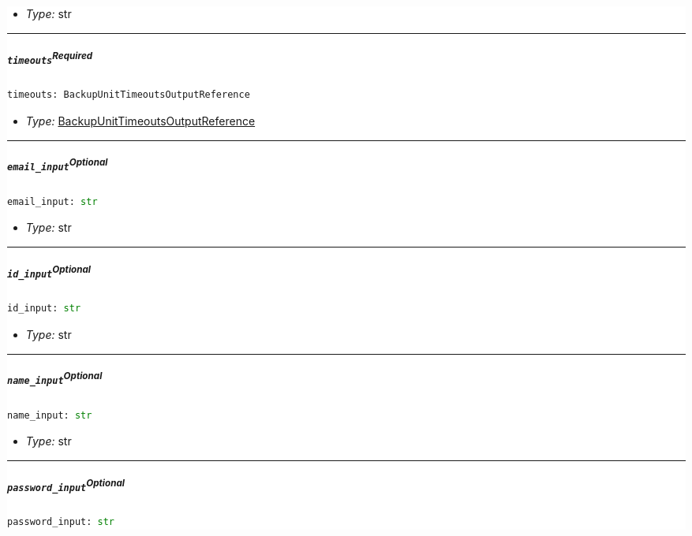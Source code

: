 - *Type:* str

---

##### `timeouts`<sup>Required</sup> <a name="timeouts" id="@cdktf/provider-ionoscloud.backupUnit.BackupUnit.property.timeouts"></a>

```python
timeouts: BackupUnitTimeoutsOutputReference
```

- *Type:* <a href="#@cdktf/provider-ionoscloud.backupUnit.BackupUnitTimeoutsOutputReference">BackupUnitTimeoutsOutputReference</a>

---

##### `email_input`<sup>Optional</sup> <a name="email_input" id="@cdktf/provider-ionoscloud.backupUnit.BackupUnit.property.emailInput"></a>

```python
email_input: str
```

- *Type:* str

---

##### `id_input`<sup>Optional</sup> <a name="id_input" id="@cdktf/provider-ionoscloud.backupUnit.BackupUnit.property.idInput"></a>

```python
id_input: str
```

- *Type:* str

---

##### `name_input`<sup>Optional</sup> <a name="name_input" id="@cdktf/provider-ionoscloud.backupUnit.BackupUnit.property.nameInput"></a>

```python
name_input: str
```

- *Type:* str

---

##### `password_input`<sup>Optional</sup> <a name="password_input" id="@cdktf/provider-ionoscloud.backupUnit.BackupUnit.property.passwordInput"></a>

```python
password_input: str
```
